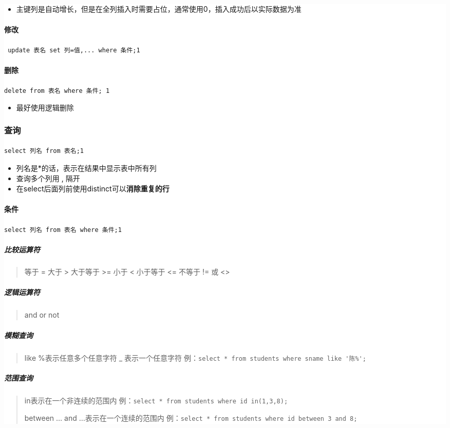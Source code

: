 - 主键列是自动增长，但是在全列插入时需要占位，通常使用0，插入成功后以实际数据为准

#### 修改

```
 update 表名 set 列=值,... where 条件;1
```

#### 删除

```
delete from 表名 where 条件; 1
```

- 最好使用逻辑删除

### 查询

```
select 列名 from 表名;1
```

- 列名是*的话，表示在结果中显示表中所有列
- 查询多个列用 , 隔开
- 在select后面列前使用distinct可以**消除重复的行**

#### 条件

```
select 列名 from 表名 where 条件;1
```

##### 比较运算符

> 等于 = 
>   大于 > 
>   大于等于 >= 
>   小于 < 
>   小于等于 <= 
>   不等于 != 或 <>

##### 逻辑运算符

> and 
>   or 
>   not

##### 模糊查询

> like 
>   %表示任意多个任意字符 
>   _ 表示一个任意字符 
>   例：`select * from students where sname like '陈%';`

##### 范围查询

> in表示在一个非连续的范围内 
>   例：`select * from students where id in(1,3,8);`
>
> between … and …表示在一个连续的范围内 
>   例：`select * from students where id between 3 and 8;`
